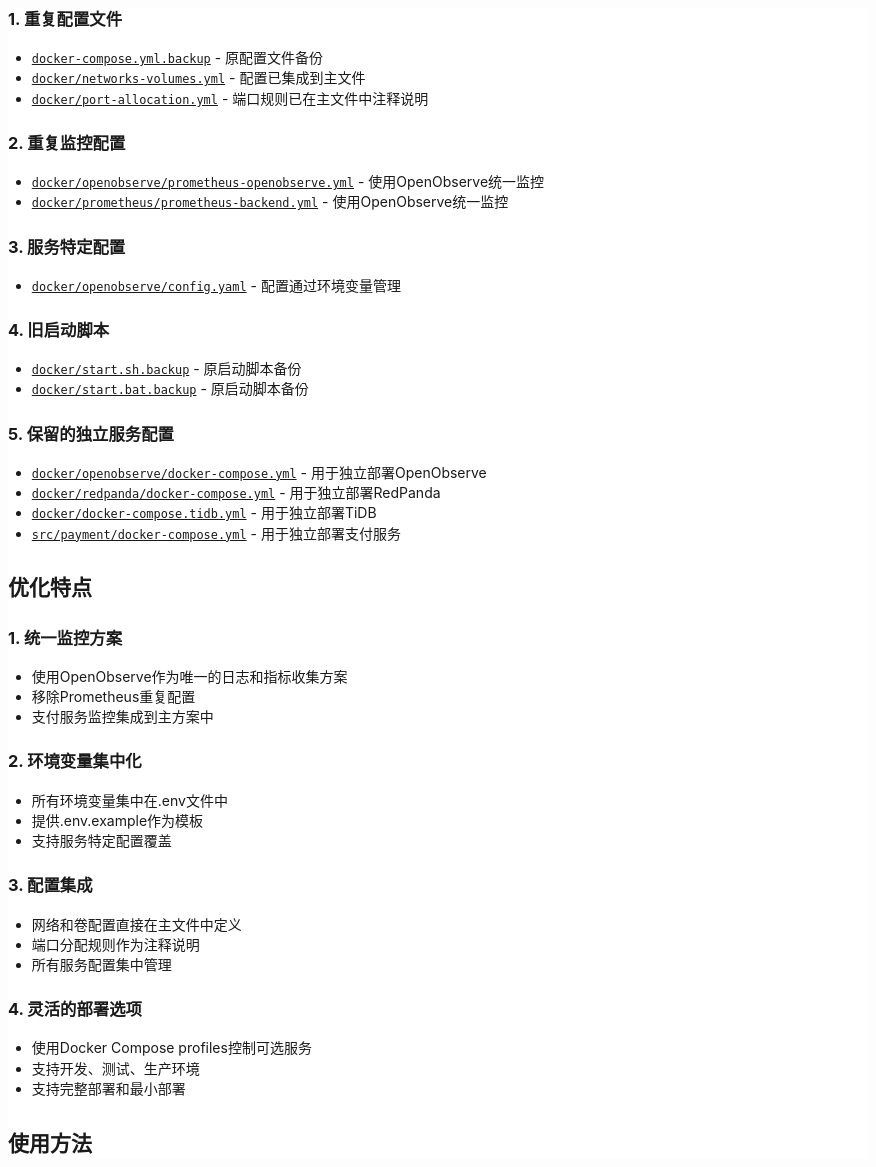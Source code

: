### 1. 重复配置文件
- [`docker-compose.yml.backup`](docker-compose.yml.backup) - 原配置文件备份
- [`docker/networks-volumes.yml`](docker/networks-volumes.yml) - 配置已集成到主文件
- [`docker/port-allocation.yml`](docker/port-allocation.yml) - 端口规则已在主文件中注释说明

### 2. 重复监控配置
- [`docker/openobserve/prometheus-openobserve.yml`](docker/openobserve/prometheus-openobserve.yml) - 使用OpenObserve统一监控
- [`docker/prometheus/prometheus-backend.yml`](docker/prometheus/prometheus-backend.yml) - 使用OpenObserve统一监控

### 3. 服务特定配置
- [`docker/openobserve/config.yaml`](docker/openobserve/config.yaml) - 配置通过环境变量管理

### 4. 旧启动脚本
- [`docker/start.sh.backup`](docker/start.sh.backup) - 原启动脚本备份
- [`docker/start.bat.backup`](docker/start.bat.backup) - 原启动脚本备份

### 5. 保留的独立服务配置
- [`docker/openobserve/docker-compose.yml`](docker/openobserve/docker-compose.yml) - 用于独立部署OpenObserve
- [`docker/redpanda/docker-compose.yml`](docker/redpanda/docker-compose.yml) - 用于独立部署RedPanda
- [`docker/docker-compose.tidb.yml`](docker/docker-compose.tidb.yml) - 用于独立部署TiDB
- [`src/payment/docker-compose.yml`](src/payment/docker-compose.yml) - 用于独立部署支付服务

## 优化特点

### 1. 统一监控方案
- 使用OpenObserve作为唯一的日志和指标收集方案
- 移除Prometheus重复配置
- 支付服务监控集成到主方案中

### 2. 环境变量集中化
- 所有环境变量集中在.env文件中
- 提供.env.example作为模板
- 支持服务特定配置覆盖

### 3. 配置集成
- 网络和卷配置直接在主文件中定义
- 端口分配规则作为注释说明
- 所有服务配置集中管理

### 4. 灵活的部署选项
- 使用Docker Compose profiles控制可选服务
- 支持开发、测试、生产环境
- 支持完整部署和最小部署

## 使用方法
